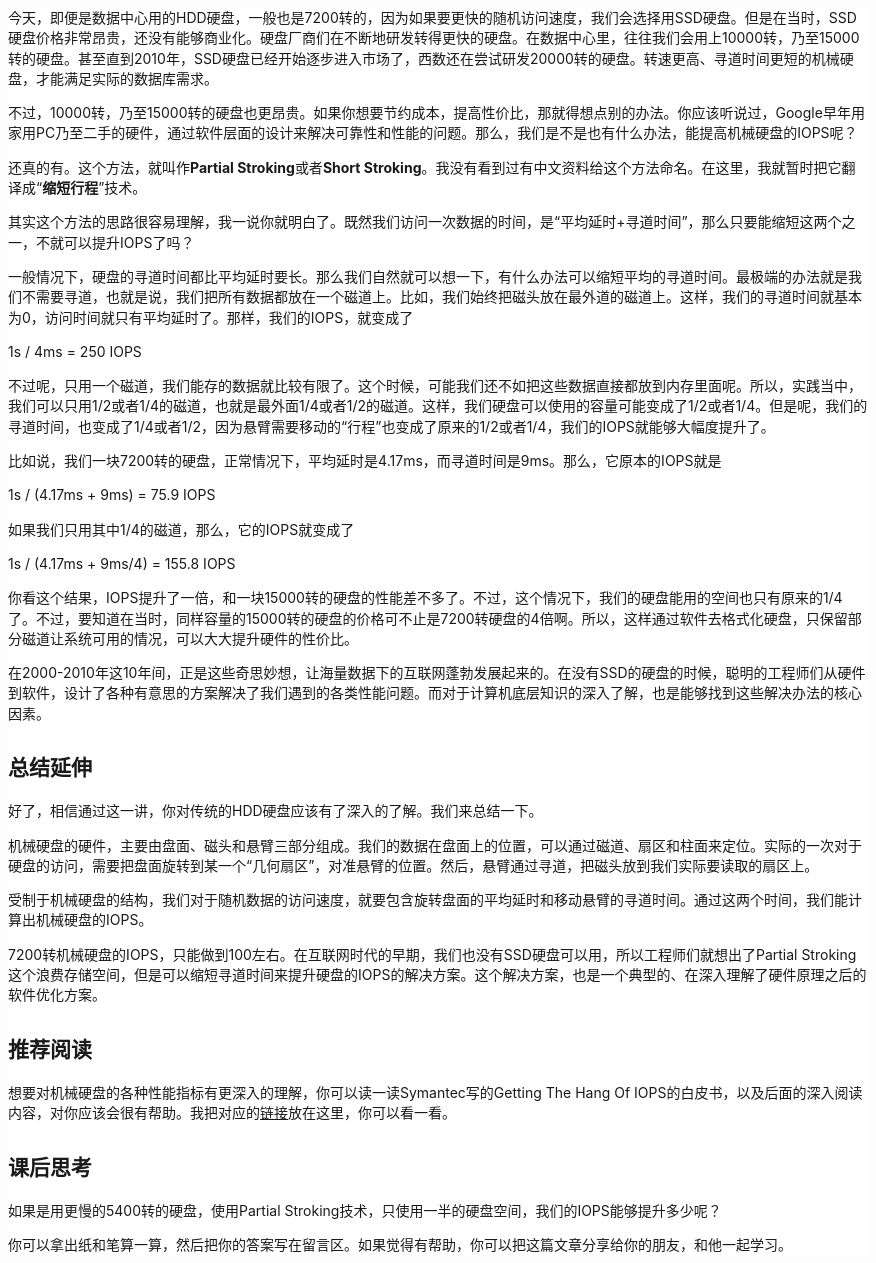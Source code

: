 今天，即便是数据中心用的HDD硬盘，一般也是7200转的，因为如果要更快的随机访问速度，我们会选择用SSD硬盘。但是在当时，SSD硬盘价格非常昂贵，还没有能够商业化。硬盘厂商们在不断地研发转得更快的硬盘。在数据中心里，往往我们会用上10000转，乃至15000转的硬盘。甚至直到2010年，SSD硬盘已经开始逐步进入市场了，西数还在尝试研发20000转的硬盘。转速更高、寻道时间更短的机械硬盘，才能满足实际的数据库需求。

不过，10000转，乃至15000转的硬盘也更昂贵。如果你想要节约成本，提高性价比，那就得想点别的办法。你应该听说过，Google早年用家用PC乃至二手的硬件，通过软件层面的设计来解决可靠性和性能的问题。那么，我们是不是也有什么办法，能提高机械硬盘的IOPS呢？

还真的有。这个方法，就叫作**Partial Stroking**或者**Short Stroking**。我没有看到过有中文资料给这个方法命名。在这里，我就暂时把它翻译成“**缩短行程**”技术。

其实这个方法的思路很容易理解，我一说你就明白了。既然我们访问一次数据的时间，是“平均延时+寻道时间”，那么只要能缩短这两个之一，不就可以提升IOPS了吗？

一般情况下，硬盘的寻道时间都比平均延时要长。那么我们自然就可以想一下，有什么办法可以缩短平均的寻道时间。最极端的办法就是我们不需要寻道，也就是说，我们把所有数据都放在一个磁道上。比如，我们始终把磁头放在最外道的磁道上。这样，我们的寻道时间就基本为0，访问时间就只有平均延时了。那样，我们的IOPS，就变成了

1s / 4ms = 250 IOPS

不过呢，只用一个磁道，我们能存的数据就比较有限了。这个时候，可能我们还不如把这些数据直接都放到内存里面呢。所以，实践当中，我们可以只用1/2或者1/4的磁道，也就是最外面1/4或者1/2的磁道。这样，我们硬盘可以使用的容量可能变成了1/2或者1/4。但是呢，我们的寻道时间，也变成了1/4或者1/2，因为悬臂需要移动的“行程”也变成了原来的1/2或者1/4，我们的IOPS就能够大幅度提升了。

比如说，我们一块7200转的硬盘，正常情况下，平均延时是4.17ms，而寻道时间是9ms。那么，它原本的IOPS就是

1s / \(4.17ms + 9ms\) = 75.9 IOPS

如果我们只用其中1/4的磁道，那么，它的IOPS就变成了

1s / \(4.17ms + 9ms/4\) = 155.8 IOPS

你看这个结果，IOPS提升了一倍，和一块15000转的硬盘的性能差不多了。不过，这个情况下，我们的硬盘能用的空间也只有原来的1/4了。不过，要知道在当时，同样容量的15000转的硬盘的价格可不止是7200转硬盘的4倍啊。所以，这样通过软件去格式化硬盘，只保留部分磁道让系统可用的情况，可以大大提升硬件的性价比。

在2000-2010年这10年间，正是这些奇思妙想，让海量数据下的互联网蓬勃发展起来的。在没有SSD的硬盘的时候，聪明的工程师们从硬件到软件，设计了各种有意思的方案解决了我们遇到的各类性能问题。而对于计算机底层知识的深入了解，也是能够找到这些解决办法的核心因素。

## 总结延伸

好了，相信通过这一讲，你对传统的HDD硬盘应该有了深入的了解。我们来总结一下。

机械硬盘的硬件，主要由盘面、磁头和悬臂三部分组成。我们的数据在盘面上的位置，可以通过磁道、扇区和柱面来定位。实际的一次对于硬盘的访问，需要把盘面旋转到某一个“几何扇区”，对准悬臂的位置。然后，悬臂通过寻道，把磁头放到我们实际要读取的扇区上。

受制于机械硬盘的结构，我们对于随机数据的访问速度，就要包含旋转盘面的平均延时和移动悬臂的寻道时间。通过这两个时间，我们能计算出机械硬盘的IOPS。

7200转机械硬盘的IOPS，只能做到100左右。在互联网时代的早期，我们也没有SSD硬盘可以用，所以工程师们就想出了Partial Stroking这个浪费存储空间，但是可以缩短寻道时间来提升硬盘的IOPS的解决方案。这个解决方案，也是一个典型的、在深入理解了硬件原理之后的软件优化方案。

## 推荐阅读

想要对机械硬盘的各种性能指标有更深入的理解，你可以读一读Symantec写的Getting The Hang Of IOPS的白皮书，以及后面的深入阅读内容，对你应该会很有帮助。我把对应的[链接](https://www.symantec.com/connect/articles/getting-hang-iops-v13)放在这里，你可以看一看。

## 课后思考

如果是用更慢的5400转的硬盘，使用Partial Stroking技术，只使用一半的硬盘空间，我们的IOPS能够提升多少呢？

你可以拿出纸和笔算一算，然后把你的答案写在留言区。如果觉得有帮助，你可以把这篇文章分享给你的朋友，和他一起学习。